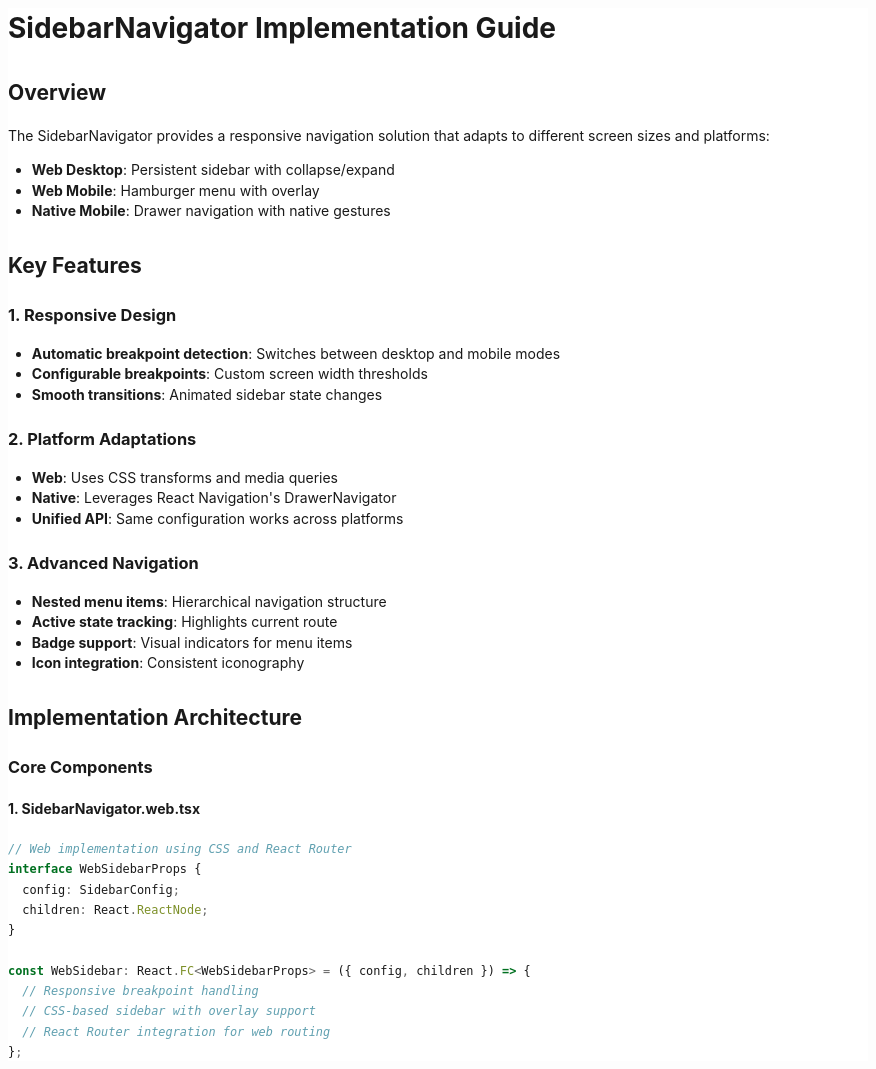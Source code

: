 # SidebarNavigator Implementation Guide

## Overview

The SidebarNavigator provides a responsive navigation solution that adapts to different screen sizes and platforms:

- **Web Desktop**: Persistent sidebar with collapse/expand
- **Web Mobile**: Hamburger menu with overlay
- **Native Mobile**: Drawer navigation with native gestures

## Key Features

### 1. Responsive Design
- **Automatic breakpoint detection**: Switches between desktop and mobile modes
- **Configurable breakpoints**: Custom screen width thresholds
- **Smooth transitions**: Animated sidebar state changes

### 2. Platform Adaptations
- **Web**: Uses CSS transforms and media queries
- **Native**: Leverages React Navigation's DrawerNavigator
- **Unified API**: Same configuration works across platforms

### 3. Advanced Navigation
- **Nested menu items**: Hierarchical navigation structure
- **Active state tracking**: Highlights current route
- **Badge support**: Visual indicators for menu items
- **Icon integration**: Consistent iconography

## Implementation Architecture

### Core Components

#### 1. SidebarNavigator.web.tsx
```typescript
// Web implementation using CSS and React Router
interface WebSidebarProps {
  config: SidebarConfig;
  children: React.ReactNode;
}

const WebSidebar: React.FC<WebSidebarProps> = ({ config, children }) => {
  // Responsive breakpoint handling
  // CSS-based sidebar with overlay support
  // React Router integration for web routing
};
```
